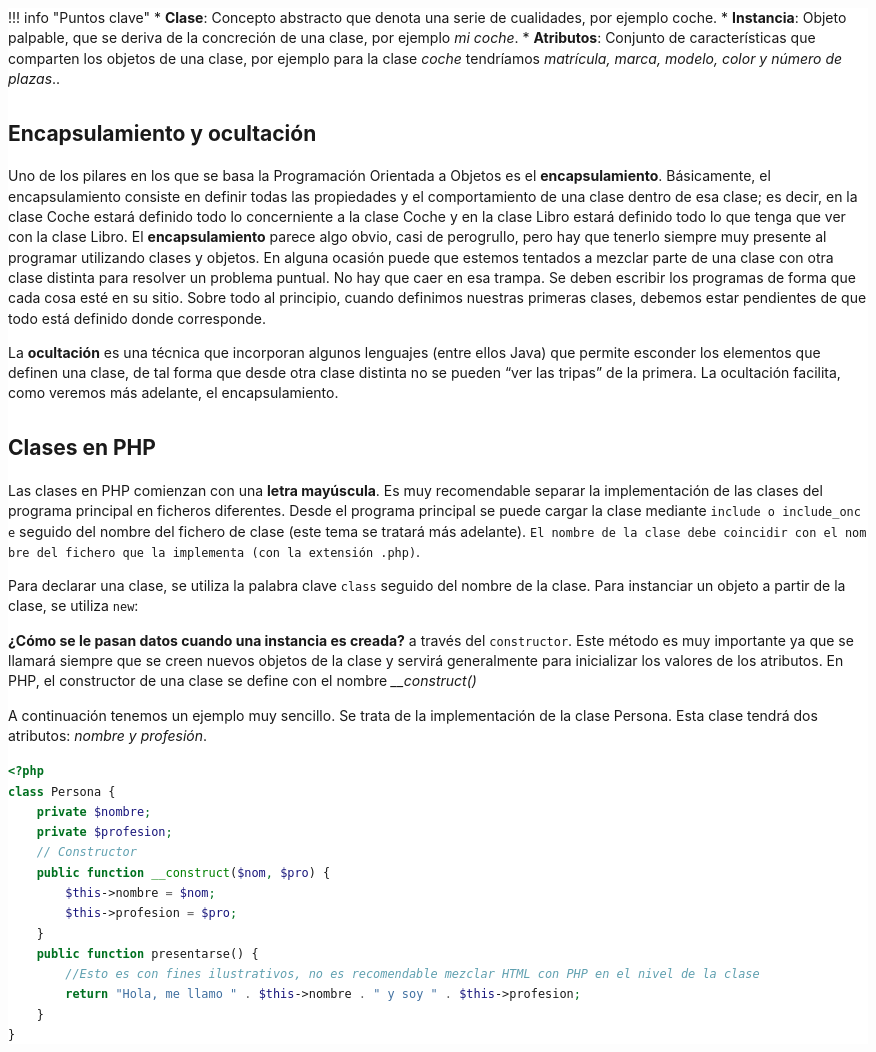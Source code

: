 !!! info "Puntos clave"
    * **Clase**: Concepto abstracto que denota una serie de cualidades, por ejemplo coche.
    * **Instancia**: Objeto palpable, que se deriva de la concreción de una clase, por ejemplo *mi coche*.
    * **Atributos**: Conjunto de características que comparten los objetos de una clase, por ejemplo para la clase *coche* tendríamos *matrícula, marca, modelo, color y número de plazas*..


## Encapsulamiento y ocultación

Uno de los pilares en los que se basa la Programación Orientada a Objetos es el **encapsulamiento**. Básicamente, el encapsulamiento consiste en definir todas las propiedades y el comportamiento de una clase dentro de esa clase; es decir, en la clase Coche estará definido todo lo concerniente a la clase Coche y en la clase Libro estará definido todo lo que tenga que ver con la clase Libro.
El **encapsulamiento** parece algo obvio, casi de perogrullo, pero hay que tenerlo siempre muy presente al programar utilizando clases y objetos. En alguna ocasión puede que estemos tentados a mezclar parte de una clase con otra clase distinta para resolver un problema puntual. No hay que caer en esa trampa. Se deben escribir los programas de forma que cada cosa esté en su sitio. Sobre todo al principio, cuando definimos nuestras primeras clases, debemos estar pendientes de que todo está definido donde corresponde.

La **ocultación** es una técnica que incorporan algunos lenguajes (entre ellos Java) que permite esconder los elementos que definen una clase, de tal forma que desde otra clase distinta no se pueden “ver las tripas” de la primera. La ocultación facilita, como veremos más adelante, el encapsulamiento.

## Clases en PHP

Las clases en PHP comienzan con una **letra mayúscula**. Es muy recomendable separar la implementación de las clases del programa principal en ficheros diferentes. Desde el programa principal se puede cargar la clase mediante `include o include_once` seguido del nombre del fichero de clase (este tema se tratará más adelante). `El nombre de la clase debe coincidir con el nombre del fichero que la implementa (con la extensión .php)`.

Para declarar una clase, se utiliza la palabra clave `class` seguido del nombre de la clase. Para instanciar un objeto a partir de la clase, se utiliza `new`:

**¿Cómo se le pasan datos cuando una instancia es creada?** a través del `constructor`. Este método es muy importante ya que se llamará siempre que se creen nuevos objetos de la clase y servirá generalmente para inicializar los valores de los atributos. En PHP, el constructor de una clase se define con el nombre *__construct()*

A continuación tenemos un ejemplo muy sencillo. Se trata de la implementación de la clase Persona. Esta clase tendrá dos atributos: *nombre y profesión*.

``` php
<?php
class Persona {
    private $nombre;
    private $profesion;
    // Constructor
    public function __construct($nom, $pro) {
        $this->nombre = $nom;
        $this->profesion = $pro;
    }
    public function presentarse() {
        //Esto es con fines ilustrativos, no es recomendable mezclar HTML con PHP en el nivel de la clase
        return "Hola, me llamo " . $this->nombre . " y soy " . $this->profesion;
    }
}
```
